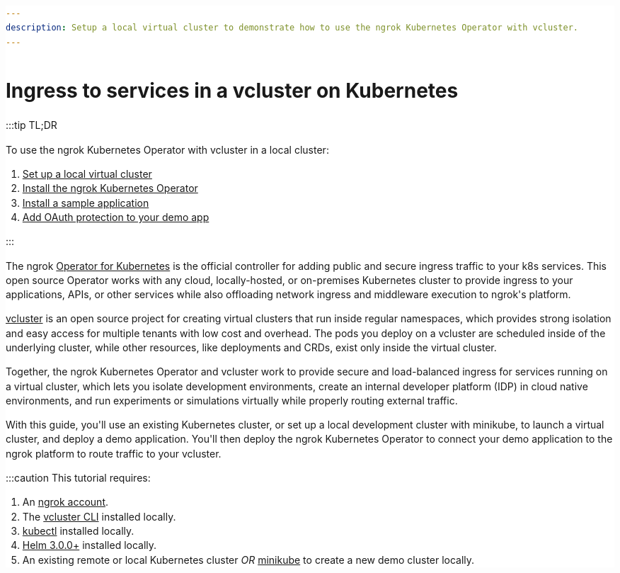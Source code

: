 ```yaml
---
description: Setup a local virtual cluster to demonstrate how to use the ngrok Kubernetes Operator with vcluster.
---
```


# Ingress to services in a vcluster on Kubernetes

:::tip TL;DR

To use the ngrok Kubernetes Operator with vcluster in a local cluster:

1. [Set up a local virtual cluster](#set-up-a-consul-service-mesh-on-kubernetes)
2. [Install the ngrok Kubernetes Operator](#install-the-ngrok-ingress-controller)
3. [Install a sample application](#install-a-sample-application)
4. [Add OAuth protection to your demo app](#add-oauth-protection)

:::

The ngrok [Operator for Kubernetes](https://ngrok.com/blog-post/ngrok-k8s) is the official controller for
adding public and secure ingress traffic to your k8s services. This open source Operator works with any cloud,
locally-hosted, or on-premises Kubernetes cluster to provide ingress to your applications, APIs, or other services while
also offloading network ingress and middleware execution to ngrok's platform.

[vcluster](https://www.vcluster.com/) is an open source project for creating virtual clusters that run inside regular
namespaces, which provides strong isolation and easy access for multiple tenants with low cost and overhead. The pods
you deploy on a vcluster are scheduled inside of the underlying cluster, while other resources, like deployments and
CRDs, exist only inside the virtual cluster.

Together, the ngrok Kubernetes Operator and vcluster work to provide secure and load-balanced ingress for services
running on a virtual cluster, which lets you isolate development environments, create an internal developer platform
(IDP) in cloud native environments, and run experiments or simulations virtually while properly routing external
traffic.

With this guide, you'll use an existing Kubernetes cluster, or set up a local development cluster with minikube, to
launch a virtual cluster, and deploy a demo application. You'll then deploy the ngrok Kubernetes Operator to connect your
demo application to the ngrok platform to route traffic to your vcluster.

:::caution This tutorial requires:

1. An [ngrok account](https://ngrok.com/signup).
2. The [vcluster CLI](https://www.vcluster.com/docs/get-started/#deploy-vcluster) installed locally.
3. [kubectl](https://kubernetes.io/docs/tasks/tools/install-kubectl/) installed locally.
4. [Helm 3.0.0+](https://helm.sh/docs/intro/install/) installed locally.
5. An existing remote or local Kubernetes cluster _OR_ [minikube](https://minikube.sigs.k8s.io/docs/start/) to create a
   new demo cluster locally.
